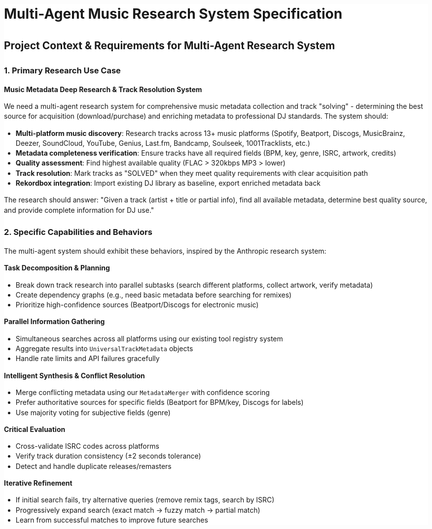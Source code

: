 # Multi-Agent Music Research System Specification

## Project Context & Requirements for Multi-Agent Research System

### 1. Primary Research Use Case

**Music Metadata Deep Research & Track Resolution System**

We need a multi-agent research system for comprehensive music metadata collection and track "solving" - determining the best source for acquisition (download/purchase) and enriching metadata to professional DJ standards. The system should:

- **Multi-platform music discovery**: Research tracks across 13+ music platforms (Spotify, Beatport, Discogs, MusicBrainz, Deezer, SoundCloud, YouTube, Genius, Last.fm, Bandcamp, Soulseek, 1001Tracklists, etc.)
- **Metadata completeness verification**: Ensure tracks have all required fields (BPM, key, genre, ISRC, artwork, credits)
- **Quality assessment**: Find highest available quality (FLAC > 320kbps MP3 > lower)
- **Track resolution**: Mark tracks as "SOLVED" when they meet quality requirements with clear acquisition path
- **Rekordbox integration**: Import existing DJ library as baseline, export enriched metadata back

The research should answer: "Given a track (artist + title or partial info), find all available metadata, determine best quality source, and provide complete information for DJ use."

### 2. Specific Capabilities and Behaviors

The multi-agent system should exhibit these behaviors, inspired by the Anthropic research system:

**Task Decomposition & Planning**
- Break down track research into parallel subtasks (search different platforms, collect artwork, verify metadata)
- Create dependency graphs (e.g., need basic metadata before searching for remixes)
- Prioritize high-confidence sources (Beatport/Discogs for electronic music)

**Parallel Information Gathering**
- Simultaneous searches across all platforms using our existing tool registry system
- Aggregate results into `UniversalTrackMetadata` objects
- Handle rate limits and API failures gracefully

**Intelligent Synthesis & Conflict Resolution**
- Merge conflicting metadata using our `MetadataMerger` with confidence scoring
- Prefer authoritative sources for specific fields (Beatport for BPM/key, Discogs for labels)
- Use majority voting for subjective fields (genre)

**Critical Evaluation**
- Cross-validate ISRC codes across platforms
- Verify track duration consistency (±2 seconds tolerance)
- Detect and handle duplicate releases/remasters

**Iterative Refinement**
- If initial search fails, try alternative queries (remove remix tags, search by ISRC)
- Progressively expand search (exact match → fuzzy match → partial match)
- Learn from successful matches to improve future searches
